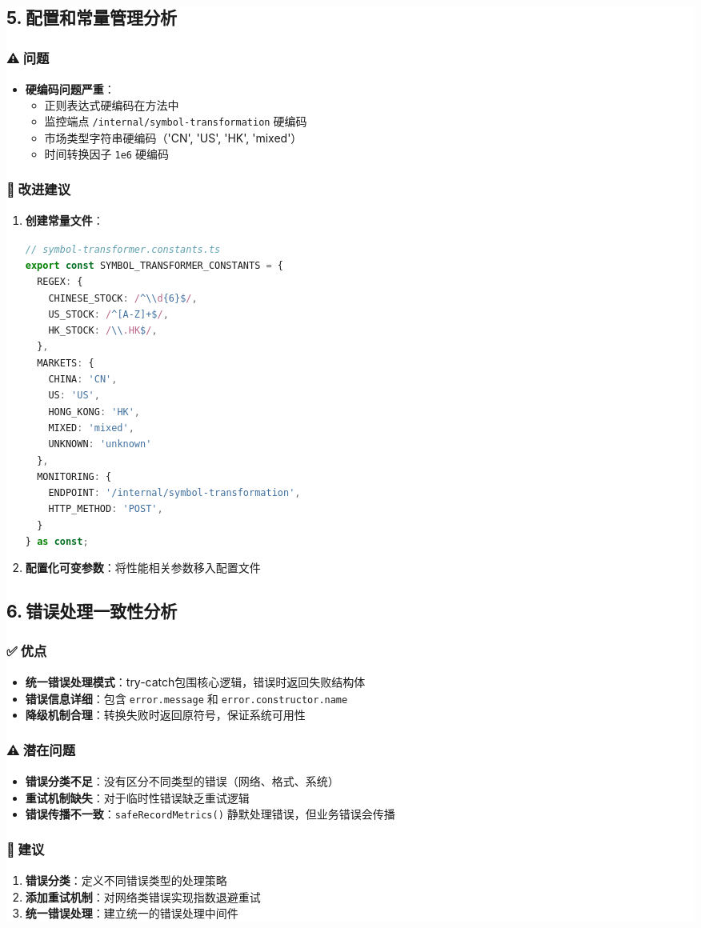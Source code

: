 ## 5. 配置和常量管理分析

### ⚠️ 问题
- **硬编码问题严重**：
  - 正则表达式硬编码在方法中
  - 监控端点 `/internal/symbol-transformation` 硬编码
  - 市场类型字符串硬编码（'CN', 'US', 'HK', 'mixed'）
  - 时间转换因子 `1e6` 硬编码

### 🔧 改进建议
1. **创建常量文件**：
   ```typescript
   // symbol-transformer.constants.ts
   export const SYMBOL_TRANSFORMER_CONSTANTS = {
     REGEX: {
       CHINESE_STOCK: /^\\d{6}$/,
       US_STOCK: /^[A-Z]+$/,
       HK_STOCK: /\\.HK$/,
     },
     MARKETS: {
       CHINA: 'CN',
       US: 'US',
       HONG_KONG: 'HK',
       MIXED: 'mixed',
       UNKNOWN: 'unknown'
     },
     MONITORING: {
       ENDPOINT: '/internal/symbol-transformation',
       HTTP_METHOD: 'POST',
     }
   } as const;
   ```
2. **配置化可变参数**：将性能相关参数移入配置文件

## 6. 错误处理一致性分析

### ✅ 优点
- **统一错误处理模式**：try-catch包围核心逻辑，错误时返回失败结构体
- **错误信息详细**：包含 `error.message` 和 `error.constructor.name`
- **降级机制合理**：转换失败时返回原符号，保证系统可用性

### ⚠️ 潜在问题
- **错误分类不足**：没有区分不同类型的错误（网络、格式、系统）
- **重试机制缺失**：对于临时性错误缺乏重试逻辑
- **错误传播不一致**：`safeRecordMetrics()` 静默处理错误，但业务错误会传播

### 🔧 建议
1. **错误分类**：定义不同错误类型的处理策略
2. **添加重试机制**：对网络类错误实现指数退避重试
3. **统一错误处理**：建立统一的错误处理中间件
